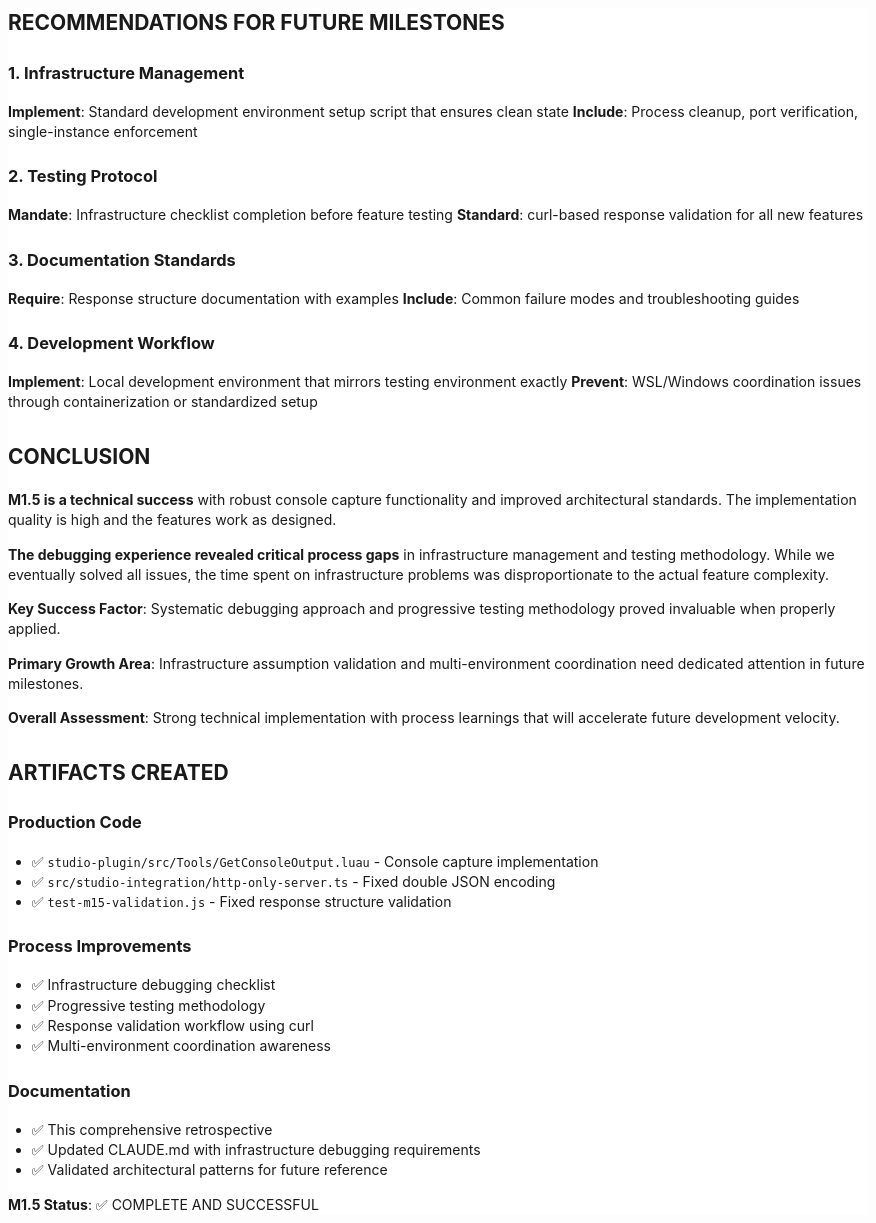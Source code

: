 ## RECOMMENDATIONS FOR FUTURE MILESTONES

### 1. Infrastructure Management
**Implement**: Standard development environment setup script that ensures clean state
**Include**: Process cleanup, port verification, single-instance enforcement

### 2. Testing Protocol
**Mandate**: Infrastructure checklist completion before feature testing
**Standard**: curl-based response validation for all new features

### 3. Documentation Standards
**Require**: Response structure documentation with examples
**Include**: Common failure modes and troubleshooting guides

### 4. Development Workflow
**Implement**: Local development environment that mirrors testing environment exactly
**Prevent**: WSL/Windows coordination issues through containerization or standardized setup

## CONCLUSION

**M1.5 is a technical success** with robust console capture functionality and improved architectural standards. The implementation quality is high and the features work as designed.

**The debugging experience revealed critical process gaps** in infrastructure management and testing methodology. While we eventually solved all issues, the time spent on infrastructure problems was disproportionate to the actual feature complexity.

**Key Success Factor**: Systematic debugging approach and progressive testing methodology proved invaluable when properly applied.

**Primary Growth Area**: Infrastructure assumption validation and multi-environment coordination need dedicated attention in future milestones.

**Overall Assessment**: Strong technical implementation with process learnings that will accelerate future development velocity.

## ARTIFACTS CREATED

### Production Code
- ✅ `studio-plugin/src/Tools/GetConsoleOutput.luau` - Console capture implementation
- ✅ `src/studio-integration/http-only-server.ts` - Fixed double JSON encoding
- ✅ `test-m15-validation.js` - Fixed response structure validation

### Process Improvements  
- ✅ Infrastructure debugging checklist
- ✅ Progressive testing methodology
- ✅ Response validation workflow using curl
- ✅ Multi-environment coordination awareness

### Documentation
- ✅ This comprehensive retrospective
- ✅ Updated CLAUDE.md with infrastructure debugging requirements
- ✅ Validated architectural patterns for future reference

**M1.5 Status**: ✅ COMPLETE AND SUCCESSFUL